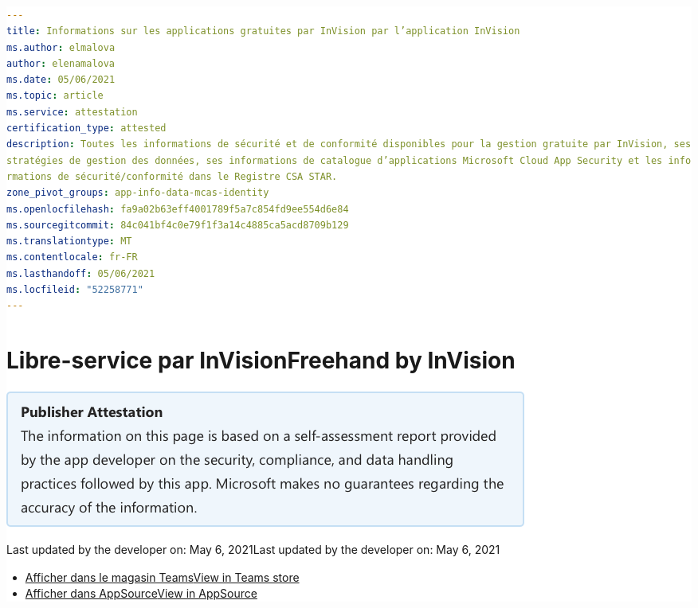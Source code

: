 ```yaml
---
title: Informations sur les applications gratuites par InVision par l’application InVision
ms.author: elmalova
author: elenamalova
ms.date: 05/06/2021
ms.topic: article
ms.service: attestation
certification_type: attested
description: Toutes les informations de sécurité et de conformité disponibles pour la gestion gratuite par InVision, ses stratégies de gestion des données, ses informations de catalogue d’applications Microsoft Cloud App Security et les informations de sécurité/conformité dans le Registre CSA STAR.
zone_pivot_groups: app-info-data-mcas-identity
ms.openlocfilehash: fa9a02b63eff4001789f5a7c854fd9ee554d6e84
ms.sourcegitcommit: 84c041bf4c0e79f1f3a14c4885ca5acd8709b129
ms.translationtype: MT
ms.contentlocale: fr-FR
ms.lasthandoff: 05/06/2021
ms.locfileid: "52258771"
---
```

# <a name="freehand-by-invision"></a><span data-ttu-id="7d4b2-103">Libre-service par InVision</span><span class="sxs-lookup"><span data-stu-id="7d4b2-103">Freehand by InVision</span></span>

<p></p>
<img alt="Publisher Attestation: The information on this page is based on a self-assessment report provided by the app developer on the security, compliance, and data handling practices followed by this app. Microsoft makes no guarantees regarding the accuracy of the information." src="../media/attested.png" width="650" />
<p><span data-ttu-id="7d4b2-104">Last updated by the developer on: May 6, 2021</span><span class="sxs-lookup"><span data-stu-id="7d4b2-104">Last updated by the developer on: May 6, 2021</span></span></p>

* <span data-ttu-id="7d4b2-105"><a href="https://teams.microsoft.com/l/app/67cf2c5a-db0e-4256-a423-14010cbeafdd" target="_blank">Afficher dans le magasin Teams</a></span><span class="sxs-lookup"><span data-stu-id="7d4b2-105"><a href="https://teams.microsoft.com/l/app/67cf2c5a-db0e-4256-a423-14010cbeafdd" target="_blank">View in Teams store</a></span></span>
* <span data-ttu-id="7d4b2-106"><a href="https://appsource.microsoft.com/product/office/WA104381362" target="_blank">Afficher dans AppSource</a></span><span class="sxs-lookup"><span data-stu-id="7d4b2-106"><a href="https://appsource.microsoft.com/product/office/WA104381362" target="_blank">View in AppSource</a></span></span>
